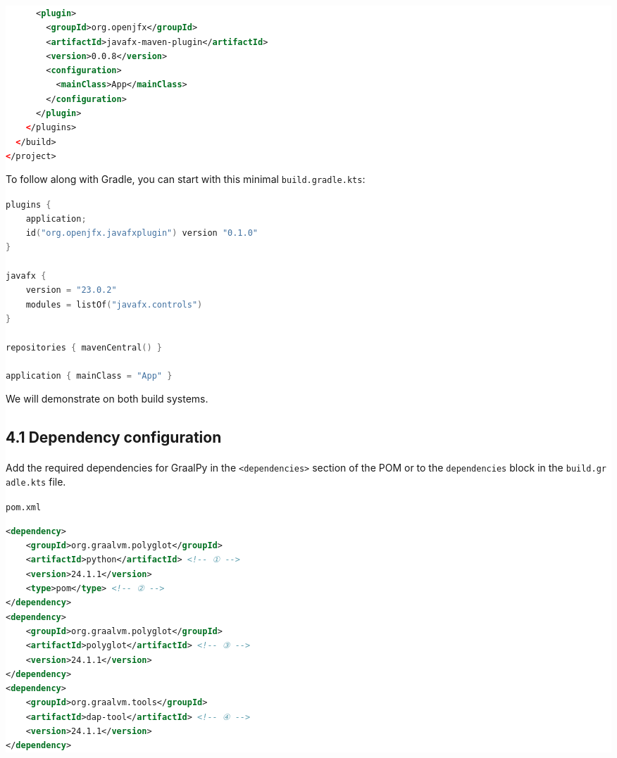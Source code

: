 ```xml
      <plugin>
        <groupId>org.openjfx</groupId>
        <artifactId>javafx-maven-plugin</artifactId>
        <version>0.0.8</version>
        <configuration>
          <mainClass>App</mainClass>
        </configuration>
      </plugin>
    </plugins>
  </build>
</project>
```

To follow along with Gradle, you can start with this minimal `build.gradle.kts`:
```kotlin
plugins {
    application;
    id("org.openjfx.javafxplugin") version "0.1.0"
}

javafx {
    version = "23.0.2"
    modules = listOf("javafx.controls")
}

repositories { mavenCentral() }

application { mainClass = "App" }
```

We will demonstrate on both build systems.

## 4.1 Dependency configuration

Add the required dependencies for GraalPy in the `<dependencies>` section of the POM or to the `dependencies` block in the `build.gradle.kts` file.

`pom.xml`
```xml
<dependency>
    <groupId>org.graalvm.polyglot</groupId>
    <artifactId>python</artifactId> <!-- ① -->
    <version>24.1.1</version>
    <type>pom</type> <!-- ② -->
</dependency>
<dependency>
    <groupId>org.graalvm.polyglot</groupId>
    <artifactId>polyglot</artifactId> <!-- ③ -->
    <version>24.1.1</version>
</dependency>
<dependency>
    <groupId>org.graalvm.tools</groupId>
    <artifactId>dap-tool</artifactId> <!-- ④ -->
    <version>24.1.1</version>
</dependency>
```
